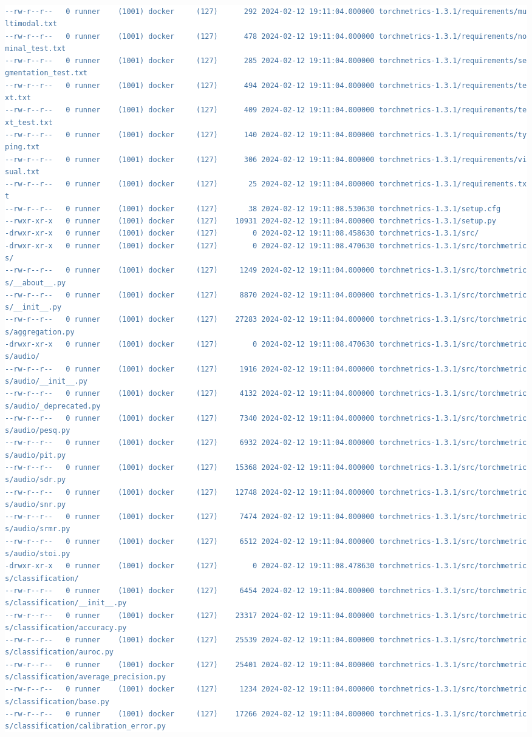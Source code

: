 ```diff
--rw-r--r--   0 runner    (1001) docker     (127)      292 2024-02-12 19:11:04.000000 torchmetrics-1.3.1/requirements/multimodal.txt
--rw-r--r--   0 runner    (1001) docker     (127)      478 2024-02-12 19:11:04.000000 torchmetrics-1.3.1/requirements/nominal_test.txt
--rw-r--r--   0 runner    (1001) docker     (127)      285 2024-02-12 19:11:04.000000 torchmetrics-1.3.1/requirements/segmentation_test.txt
--rw-r--r--   0 runner    (1001) docker     (127)      494 2024-02-12 19:11:04.000000 torchmetrics-1.3.1/requirements/text.txt
--rw-r--r--   0 runner    (1001) docker     (127)      409 2024-02-12 19:11:04.000000 torchmetrics-1.3.1/requirements/text_test.txt
--rw-r--r--   0 runner    (1001) docker     (127)      140 2024-02-12 19:11:04.000000 torchmetrics-1.3.1/requirements/typing.txt
--rw-r--r--   0 runner    (1001) docker     (127)      306 2024-02-12 19:11:04.000000 torchmetrics-1.3.1/requirements/visual.txt
--rw-r--r--   0 runner    (1001) docker     (127)       25 2024-02-12 19:11:04.000000 torchmetrics-1.3.1/requirements.txt
--rw-r--r--   0 runner    (1001) docker     (127)       38 2024-02-12 19:11:08.530630 torchmetrics-1.3.1/setup.cfg
--rwxr-xr-x   0 runner    (1001) docker     (127)    10931 2024-02-12 19:11:04.000000 torchmetrics-1.3.1/setup.py
-drwxr-xr-x   0 runner    (1001) docker     (127)        0 2024-02-12 19:11:08.458630 torchmetrics-1.3.1/src/
-drwxr-xr-x   0 runner    (1001) docker     (127)        0 2024-02-12 19:11:08.470630 torchmetrics-1.3.1/src/torchmetrics/
--rw-r--r--   0 runner    (1001) docker     (127)     1249 2024-02-12 19:11:04.000000 torchmetrics-1.3.1/src/torchmetrics/__about__.py
--rw-r--r--   0 runner    (1001) docker     (127)     8870 2024-02-12 19:11:04.000000 torchmetrics-1.3.1/src/torchmetrics/__init__.py
--rw-r--r--   0 runner    (1001) docker     (127)    27283 2024-02-12 19:11:04.000000 torchmetrics-1.3.1/src/torchmetrics/aggregation.py
-drwxr-xr-x   0 runner    (1001) docker     (127)        0 2024-02-12 19:11:08.470630 torchmetrics-1.3.1/src/torchmetrics/audio/
--rw-r--r--   0 runner    (1001) docker     (127)     1916 2024-02-12 19:11:04.000000 torchmetrics-1.3.1/src/torchmetrics/audio/__init__.py
--rw-r--r--   0 runner    (1001) docker     (127)     4132 2024-02-12 19:11:04.000000 torchmetrics-1.3.1/src/torchmetrics/audio/_deprecated.py
--rw-r--r--   0 runner    (1001) docker     (127)     7340 2024-02-12 19:11:04.000000 torchmetrics-1.3.1/src/torchmetrics/audio/pesq.py
--rw-r--r--   0 runner    (1001) docker     (127)     6932 2024-02-12 19:11:04.000000 torchmetrics-1.3.1/src/torchmetrics/audio/pit.py
--rw-r--r--   0 runner    (1001) docker     (127)    15368 2024-02-12 19:11:04.000000 torchmetrics-1.3.1/src/torchmetrics/audio/sdr.py
--rw-r--r--   0 runner    (1001) docker     (127)    12748 2024-02-12 19:11:04.000000 torchmetrics-1.3.1/src/torchmetrics/audio/snr.py
--rw-r--r--   0 runner    (1001) docker     (127)     7474 2024-02-12 19:11:04.000000 torchmetrics-1.3.1/src/torchmetrics/audio/srmr.py
--rw-r--r--   0 runner    (1001) docker     (127)     6512 2024-02-12 19:11:04.000000 torchmetrics-1.3.1/src/torchmetrics/audio/stoi.py
-drwxr-xr-x   0 runner    (1001) docker     (127)        0 2024-02-12 19:11:08.478630 torchmetrics-1.3.1/src/torchmetrics/classification/
--rw-r--r--   0 runner    (1001) docker     (127)     6454 2024-02-12 19:11:04.000000 torchmetrics-1.3.1/src/torchmetrics/classification/__init__.py
--rw-r--r--   0 runner    (1001) docker     (127)    23317 2024-02-12 19:11:04.000000 torchmetrics-1.3.1/src/torchmetrics/classification/accuracy.py
--rw-r--r--   0 runner    (1001) docker     (127)    25539 2024-02-12 19:11:04.000000 torchmetrics-1.3.1/src/torchmetrics/classification/auroc.py
--rw-r--r--   0 runner    (1001) docker     (127)    25401 2024-02-12 19:11:04.000000 torchmetrics-1.3.1/src/torchmetrics/classification/average_precision.py
--rw-r--r--   0 runner    (1001) docker     (127)     1234 2024-02-12 19:11:04.000000 torchmetrics-1.3.1/src/torchmetrics/classification/base.py
--rw-r--r--   0 runner    (1001) docker     (127)    17266 2024-02-12 19:11:04.000000 torchmetrics-1.3.1/src/torchmetrics/classification/calibration_error.py
```